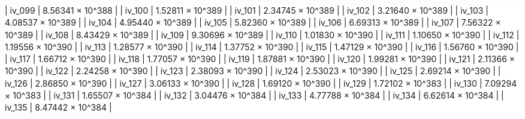 | iv_099 | 8.56341 × 10^388 |
| iv_100 | 1.52811 × 10^389 |
| iv_101 | 2.34745 × 10^389 |
| iv_102 | 3.21640 × 10^389 |
| iv_103 | 4.08537 × 10^389 |
| iv_104 | 4.95440 × 10^389 |
| iv_105 | 5.82360 × 10^389 |
| iv_106 | 6.69313 × 10^389 |
| iv_107 | 7.56322 × 10^389 |
| iv_108 | 8.43429 × 10^389 |
| iv_109 | 9.30696 × 10^389 |
| iv_110 | 1.01830 × 10^390 |
| iv_111 | 1.10650 × 10^390 |
| iv_112 | 1.19556 × 10^390 |
| iv_113 | 1.28577 × 10^390 |
| iv_114 | 1.37752 × 10^390 |
| iv_115 | 1.47129 × 10^390 |
| iv_116 | 1.56760 × 10^390 |
| iv_117 | 1.66712 × 10^390 |
| iv_118 | 1.77057 × 10^390 |
| iv_119 | 1.87881 × 10^390 |
| iv_120 | 1.99281 × 10^390 |
| iv_121 | 2.11366 × 10^390 |
| iv_122 | 2.24258 × 10^390 |
| iv_123 | 2.38093 × 10^390 |
| iv_124 | 2.53023 × 10^390 |
| iv_125 | 2.69214 × 10^390 |
| iv_126 | 2.86850 × 10^390 |
| iv_127 | 3.06133 × 10^390 |
| iv_128 | 1.69120 × 10^390 |
| iv_129 | 1.72102 × 10^383 |
| iv_130 | 7.09294 × 10^383 |
| iv_131 | 1.65507 × 10^384 |
| iv_132 | 3.04476 × 10^384 |
| iv_133 | 4.77788 × 10^384 |
| iv_134 | 6.62614 × 10^384 |
| iv_135 | 8.47442 × 10^384 |